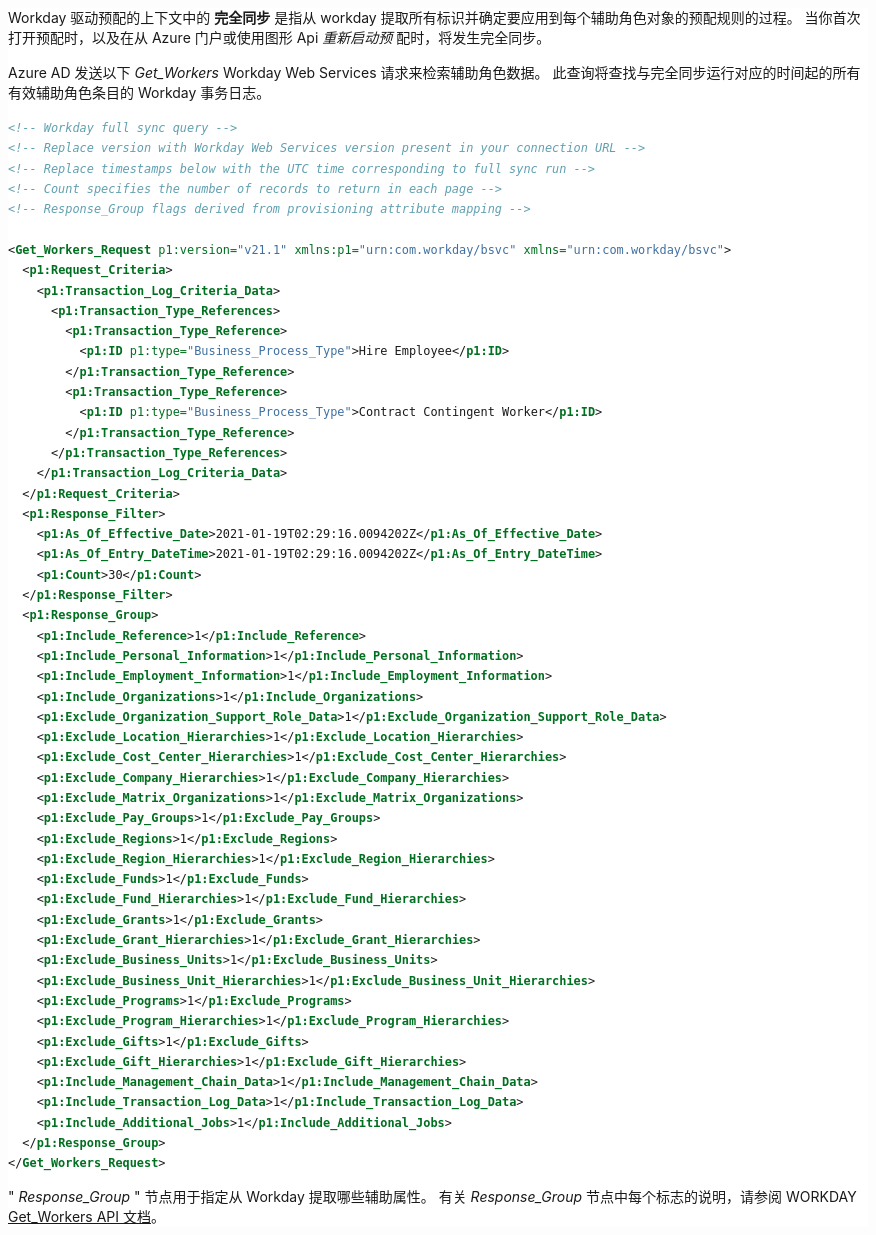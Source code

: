 Workday 驱动预配的上下文中的 **完全同步** 是指从 workday 提取所有标识并确定要应用到每个辅助角色对象的预配规则的过程。 当你首次打开预配时，以及在从 Azure 门户或使用图形 Api *重新启动预* 配时，将发生完全同步。 

Azure AD 发送以下 *Get_Workers* Workday Web Services 请求来检索辅助角色数据。 此查询将查找与完全同步运行对应的时间起的所有有效辅助角色条目的 Workday 事务日志。 

```XML
<!-- Workday full sync query -->
<!-- Replace version with Workday Web Services version present in your connection URL -->
<!-- Replace timestamps below with the UTC time corresponding to full sync run -->
<!-- Count specifies the number of records to return in each page -->
<!-- Response_Group flags derived from provisioning attribute mapping -->

<Get_Workers_Request p1:version="v21.1" xmlns:p1="urn:com.workday/bsvc" xmlns="urn:com.workday/bsvc">
  <p1:Request_Criteria>
    <p1:Transaction_Log_Criteria_Data>
      <p1:Transaction_Type_References>
        <p1:Transaction_Type_Reference>
          <p1:ID p1:type="Business_Process_Type">Hire Employee</p1:ID>
        </p1:Transaction_Type_Reference>
        <p1:Transaction_Type_Reference>
          <p1:ID p1:type="Business_Process_Type">Contract Contingent Worker</p1:ID>
        </p1:Transaction_Type_Reference>
      </p1:Transaction_Type_References>
    </p1:Transaction_Log_Criteria_Data>
  </p1:Request_Criteria>
  <p1:Response_Filter>
    <p1:As_Of_Effective_Date>2021-01-19T02:29:16.0094202Z</p1:As_Of_Effective_Date>
    <p1:As_Of_Entry_DateTime>2021-01-19T02:29:16.0094202Z</p1:As_Of_Entry_DateTime>
    <p1:Count>30</p1:Count>
  </p1:Response_Filter>
  <p1:Response_Group>
    <p1:Include_Reference>1</p1:Include_Reference>
    <p1:Include_Personal_Information>1</p1:Include_Personal_Information>
    <p1:Include_Employment_Information>1</p1:Include_Employment_Information>
    <p1:Include_Organizations>1</p1:Include_Organizations>
    <p1:Exclude_Organization_Support_Role_Data>1</p1:Exclude_Organization_Support_Role_Data>
    <p1:Exclude_Location_Hierarchies>1</p1:Exclude_Location_Hierarchies>
    <p1:Exclude_Cost_Center_Hierarchies>1</p1:Exclude_Cost_Center_Hierarchies>
    <p1:Exclude_Company_Hierarchies>1</p1:Exclude_Company_Hierarchies>
    <p1:Exclude_Matrix_Organizations>1</p1:Exclude_Matrix_Organizations>
    <p1:Exclude_Pay_Groups>1</p1:Exclude_Pay_Groups>
    <p1:Exclude_Regions>1</p1:Exclude_Regions>
    <p1:Exclude_Region_Hierarchies>1</p1:Exclude_Region_Hierarchies>
    <p1:Exclude_Funds>1</p1:Exclude_Funds>
    <p1:Exclude_Fund_Hierarchies>1</p1:Exclude_Fund_Hierarchies>
    <p1:Exclude_Grants>1</p1:Exclude_Grants>
    <p1:Exclude_Grant_Hierarchies>1</p1:Exclude_Grant_Hierarchies>
    <p1:Exclude_Business_Units>1</p1:Exclude_Business_Units>
    <p1:Exclude_Business_Unit_Hierarchies>1</p1:Exclude_Business_Unit_Hierarchies>
    <p1:Exclude_Programs>1</p1:Exclude_Programs>
    <p1:Exclude_Program_Hierarchies>1</p1:Exclude_Program_Hierarchies>
    <p1:Exclude_Gifts>1</p1:Exclude_Gifts>
    <p1:Exclude_Gift_Hierarchies>1</p1:Exclude_Gift_Hierarchies>
    <p1:Include_Management_Chain_Data>1</p1:Include_Management_Chain_Data>
    <p1:Include_Transaction_Log_Data>1</p1:Include_Transaction_Log_Data>
    <p1:Include_Additional_Jobs>1</p1:Include_Additional_Jobs>
  </p1:Response_Group>
</Get_Workers_Request>
```
" *Response_Group* " 节点用于指定从 Workday 提取哪些辅助属性。 有关 *Response_Group* 节点中每个标志的说明，请参阅 WORKDAY [Get_Workers API 文档](https://community.workday.com/sites/default/files/file-hosting/productionapi/Human_Resources/v35.2/Get_Workers.html#Worker_Response_GroupType)。 
